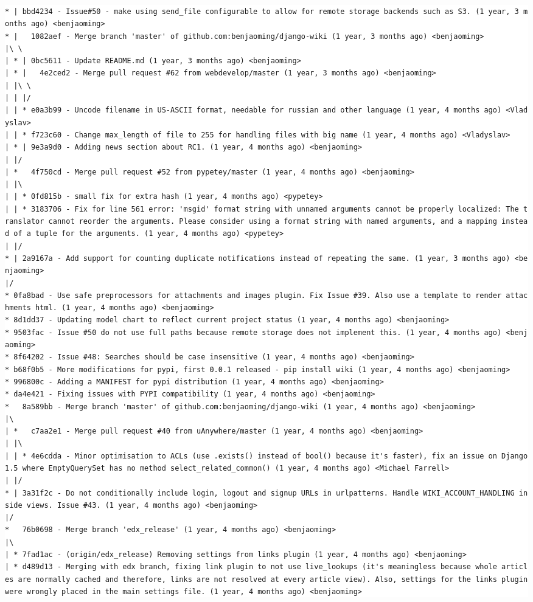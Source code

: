     * | bbd4234 - Issue#50 - make using send_file configurable to allow for remote storage backends such as S3. (1 year, 3 months ago) <benjaoming>
    * |   1082aef - Merge branch 'master' of github.com:benjaoming/django-wiki (1 year, 3 months ago) <benjaoming>
    |\ \  
    | * | 0bc5611 - Update README.md (1 year, 3 months ago) <benjaoming>
    | * |   4e2ced2 - Merge pull request #62 from webdevelop/master (1 year, 3 months ago) <benjaoming>
    | |\ \  
    | | |/  
    | | * e0a3b99 - Uncode filename in US-ASCII format, needable for russian and other language (1 year, 4 months ago) <Vladyslav>
    | | * f723c60 - Change max_length of file to 255 for handling files with big name (1 year, 4 months ago) <Vladyslav>
    | * | 9e3a9d0 - Adding news section about RC1. (1 year, 4 months ago) <benjaoming>
    | |/  
    | *   4f750cd - Merge pull request #52 from pypetey/master (1 year, 4 months ago) <benjaoming>
    | |\  
    | | * 0fd815b - small fix for extra hash (1 year, 4 months ago) <pypetey>
    | | * 3183706 - Fix for line 561 error: 'msgid' format string with unnamed arguments cannot be properly localized: The translator cannot reorder the arguments. Please consider using a format string with named arguments, and a mapping instead of a tuple for the arguments. (1 year, 4 months ago) <pypetey>
    | |/  
    * | 2a9167a - Add support for counting duplicate notifications instead of repeating the same. (1 year, 3 months ago) <benjaoming>
    |/  
    * 0fa8bad - Use safe preprocessors for attachments and images plugin. Fix Issue #39. Also use a template to render attachments html. (1 year, 4 months ago) <benjaoming>
    * 8d1dd37 - Updating model chart to reflect current project status (1 year, 4 months ago) <benjaoming>
    * 9503fac - Issue #50 do not use full paths because remote storage does not implement this. (1 year, 4 months ago) <benjaoming>
    * 8f64202 - Issue #48: Searches should be case insensitive (1 year, 4 months ago) <benjaoming>
    * b68f0b5 - More modifications for pypi, first 0.0.1 released - pip install wiki (1 year, 4 months ago) <benjaoming>
    * 996800c - Adding a MANIFEST for pypi distribution (1 year, 4 months ago) <benjaoming>
    * da4e421 - Fixing issues with PYPI compatibility (1 year, 4 months ago) <benjaoming>
    *   8a589bb - Merge branch 'master' of github.com:benjaoming/django-wiki (1 year, 4 months ago) <benjaoming>
    |\  
    | *   c7aa2e1 - Merge pull request #40 from uAnywhere/master (1 year, 4 months ago) <benjaoming>
    | |\  
    | | * 4e6cdda - Minor optimisation to ACLs (use .exists() instead of bool() because it's faster), fix an issue on Django 1.5 where EmptyQuerySet has no method select_related_common() (1 year, 4 months ago) <Michael Farrell>
    | |/  
    * | 3a31f2c - Do not conditionally include login, logout and signup URLs in urlpatterns. Handle WIKI_ACCOUNT_HANDLING inside views. Issue #43. (1 year, 4 months ago) <benjaoming>
    |/  
    *   76b0698 - Merge branch 'edx_release' (1 year, 4 months ago) <benjaoming>
    |\  
    | * 7fad1ac - (origin/edx_release) Removing settings from links plugin (1 year, 4 months ago) <benjaoming>
    | * d489d13 - Merging with edx branch, fixing link plugin to not use live_lookups (it's meaningless because whole articles are normally cached and therefore, links are not resolved at every article view). Also, settings for the links plugin were wrongly placed in the main settings file. (1 year, 4 months ago) <benjaoming>